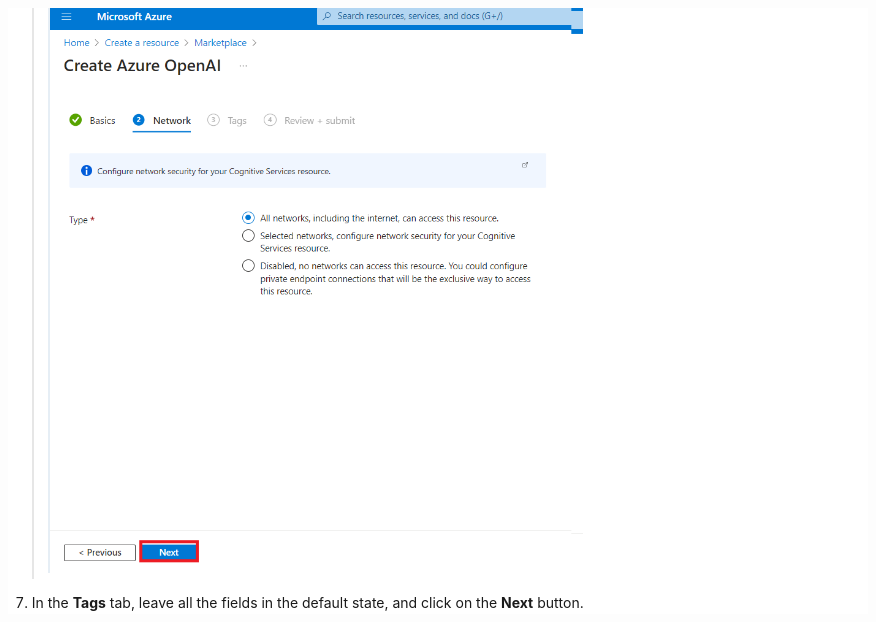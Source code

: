 > <img src="./media/image24.png"
> style="width:5.58101in;height:5.89583in" />

7.  In the **Tags** tab, leave all the fields in the default state, and
    click on the **Next** button.
